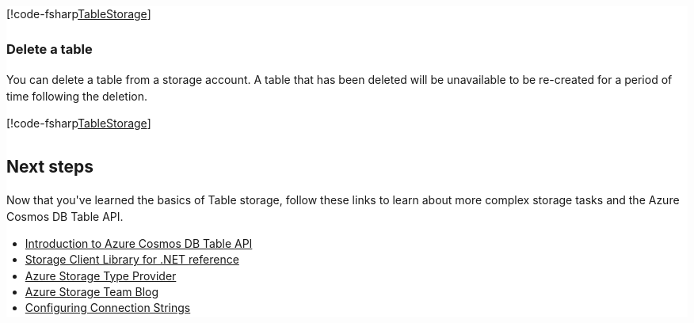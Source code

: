 [!code-fsharp[TableStorage](../../../samples/snippets/fsharp/azure/table-storage.fsx#L159)]

### Delete a table

You can delete a table from a storage account. A table that has been deleted will be unavailable to be re-created for a period of time following the deletion.

[!code-fsharp[TableStorage](../../../samples/snippets/fsharp/azure/table-storage.fsx#L165)]

## Next steps

Now that you've learned the basics of Table storage, follow these links
to learn about more complex storage tasks and the Azure Cosmos DB Table API.

- [Introduction to Azure Cosmos DB Table API](/azure/cosmos-db/table-introduction)
- [Storage Client Library for .NET reference](/dotnet/api/overview/azure/storage)
- [Azure Storage Type Provider](https://fsprojects.github.io/AzureStorageTypeProvider/)
- [Azure Storage Team Blog](/archive/blogs/windowsazurestorage/)
- [Configuring Connection Strings](/azure/storage/common/storage-configure-connection-string)
